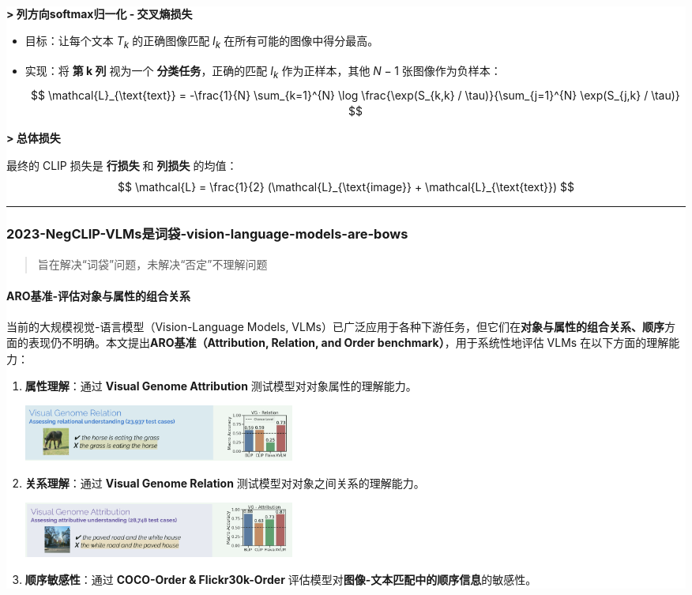 **> 列方向softmax归一化 - 交叉熵损失**

* 目标：让每个文本 $T_k$ 的正确图像匹配 $I_k$ 在所有可能的图像中得分最高。

* 实现：将 **第 k 列** 视为一个 **分类任务**，正确的匹配 $I_k$ 作为正样本，其他 $N-1$ 张图像作为负样本： 
  $$
  \mathcal{L}_{\text{text}} = -\frac{1}{N} \sum_{k=1}^{N} \log \frac{\exp(S_{k,k} / \tau)}{\sum_{j=1}^{N} \exp(S_{j,k} / \tau)}
  $$

**> 总体损失**

最终的 CLIP 损失是 **行损失** 和 **列损失** 的均值：
$$
\mathcal{L} = \frac{1}{2} (\mathcal{L}_{\text{image}} + \mathcal{L}_{\text{text}})
$$

---

### 2023-NegCLIP-VLMs是词袋-vision-language-models-are-bows

> 旨在解决“词袋”问题，未解决“否定”不理解问题

#### ARO基准-评估对象与属性的组合关系

当前的大规模视觉-语言模型（Vision-Language Models, VLMs）已广泛应用于各种下游任务，但它们在**对象与属性的组合关系、顺序**方面的表现仍不明确。本文提出**ARO基准（Attribution, Relation, and Order benchmark）**，用于系统性地评估 VLMs 在以下方面的理解能力：

1. **属性理解**：通过 **Visual Genome Attribution** 测试模型对对象属性的理解能力。

   <img src="notes/images/CLIP 否定/image-20250316000852301.png" alt="image-20250316000852301" style="zoom:33%;" />

2. **关系理解**：通过 **Visual Genome Relation** 测试模型对对象之间关系的理解能力。

   <img src="notes/images/CLIP 否定/image-20250316000823776.png" alt="image-20250316000823776" style="zoom:33%;" />

3. **顺序敏感性**：通过 **COCO-Order & Flickr30k-Order** 评估模型对**图像-文本匹配中的顺序信息**的敏感性。
